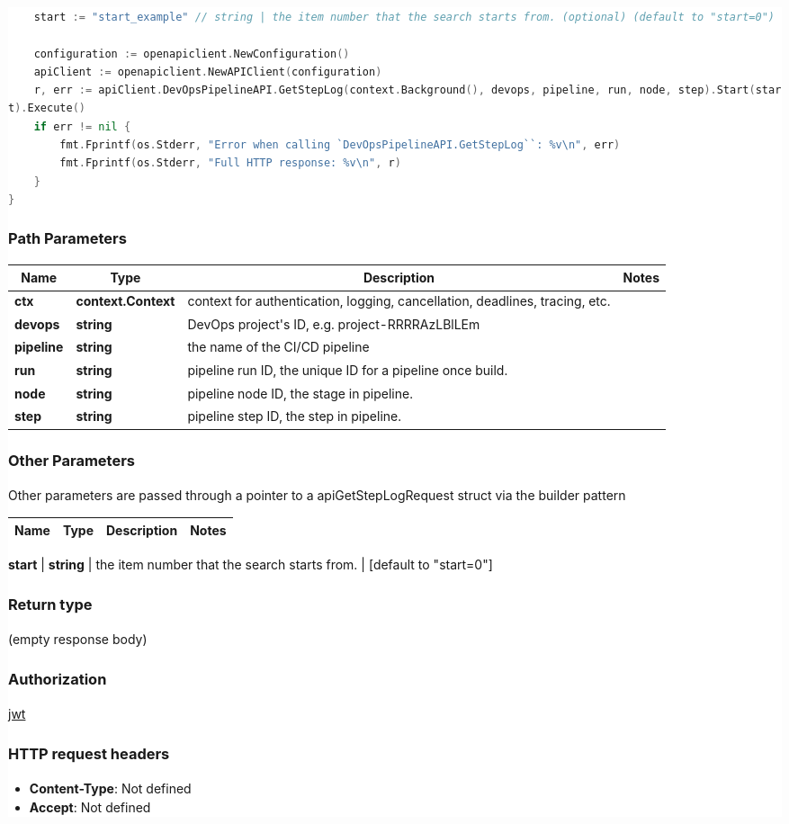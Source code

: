 ```go
	start := "start_example" // string | the item number that the search starts from. (optional) (default to "start=0")

	configuration := openapiclient.NewConfiguration()
	apiClient := openapiclient.NewAPIClient(configuration)
	r, err := apiClient.DevOpsPipelineAPI.GetStepLog(context.Background(), devops, pipeline, run, node, step).Start(start).Execute()
	if err != nil {
		fmt.Fprintf(os.Stderr, "Error when calling `DevOpsPipelineAPI.GetStepLog``: %v\n", err)
		fmt.Fprintf(os.Stderr, "Full HTTP response: %v\n", r)
	}
}
```

### Path Parameters


Name | Type | Description  | Notes
------------- | ------------- | ------------- | -------------
**ctx** | **context.Context** | context for authentication, logging, cancellation, deadlines, tracing, etc.
**devops** | **string** | DevOps project&#39;s ID, e.g. project-RRRRAzLBlLEm | 
**pipeline** | **string** | the name of the CI/CD pipeline | 
**run** | **string** | pipeline run ID, the unique ID for a pipeline once build. | 
**node** | **string** | pipeline node ID, the stage in pipeline. | 
**step** | **string** | pipeline step ID, the step in pipeline. | 

### Other Parameters

Other parameters are passed through a pointer to a apiGetStepLogRequest struct via the builder pattern


Name | Type | Description  | Notes
------------- | ------------- | ------------- | -------------





 **start** | **string** | the item number that the search starts from. | [default to &quot;start&#x3D;0&quot;]

### Return type

 (empty response body)

### Authorization

[jwt](../README.md#jwt)

### HTTP request headers

- **Content-Type**: Not defined
- **Accept**: Not defined
